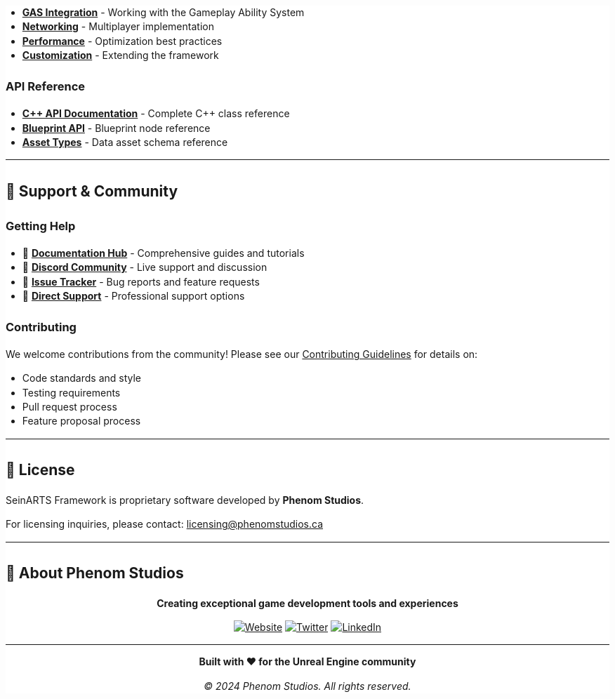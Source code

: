 - [**GAS Integration**](docs/GameplayAbilities.md) - Working with the Gameplay Ability System
- [**Networking**](docs/Networking.md) - Multiplayer implementation
- [**Performance**](docs/Performance.md) - Optimization best practices
- [**Customization**](docs/Customization.md) - Extending the framework

### **API Reference**

- [**C++ API Documentation**](docs/api/) - Complete C++ class reference
- [**Blueprint API**](docs/blueprints/) - Blueprint node reference
- [**Asset Types**](docs/assets/) - Data asset schema reference

---

## 🤝 **Support & Community**

### **Getting Help**

- 📖 **[Documentation Hub](docs/)** - Comprehensive guides and tutorials
- 💬 **[Discord Community](https://discord.gg/phenomstudios)** - Live support and discussion
- 🐛 **[Issue Tracker](https://github.com/RJPhenom/SeinARTS/issues)** - Bug reports and feature requests
- 📧 **[Direct Support](mailto:support@phenomstudios.ca)** - Professional support options

### **Contributing**

We welcome contributions from the community! Please see our [Contributing Guidelines](CONTRIBUTING.md) for details on:

- Code standards and style
- Testing requirements
- Pull request process
- Feature proposal process

---

## 📄 **License**

SeinARTS Framework is proprietary software developed by **Phenom Studios**.

For licensing inquiries, please contact: [licensing@phenomstudios.ca](mailto:licensing@phenomstudios.ca)

---

## 🏢 **About Phenom Studios**

<div align="center">

**Creating exceptional game development tools and experiences**

[![Website](https://img.shields.io/badge/Website-phenomstudios.ca-blue?style=flat-square)](https://phenomstudios.ca)
[![Twitter](https://img.shields.io/badge/Twitter-@PhenomStudios-1DA1F2?style=flat-square&logo=twitter)](https://twitter.com/PhenomStudios)
[![LinkedIn](https://img.shields.io/badge/LinkedIn-Phenom%20Studios-0077B5?style=flat-square&logo=linkedin)](https://linkedin.com/company/phenom-studios)

</div>

---

<div align="center">

**Built with ❤️ for the Unreal Engine community**

_© 2024 Phenom Studios. All rights reserved._

</div>
